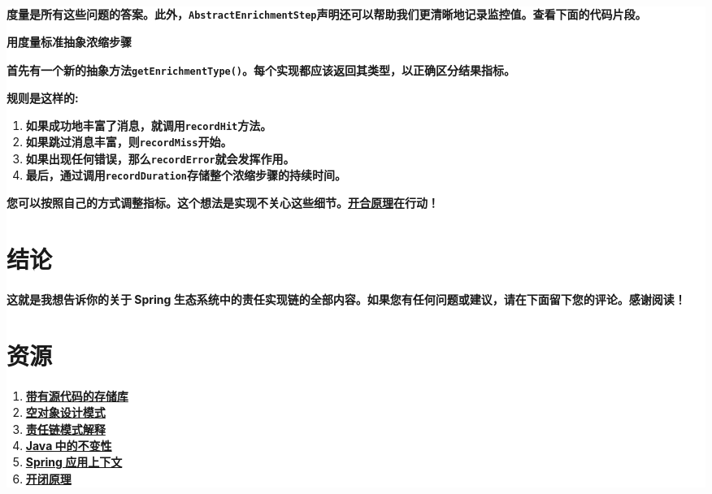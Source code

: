 **度量是所有这些问题的答案。此外，`AbstractEnrichmentStep`声明还可以帮助我们更清晰地记录监控值。查看下面的代码片段。**

**用度量标准抽象浓缩步骤**

**首先有一个新的抽象方法`getEnrichmentType()`。每个实现都应该返回其类型，以正确区分结果指标。**

**规则是这样的:**

1.  **如果成功地丰富了消息，就调用`recordHit`方法。**
2.  **如果跳过消息丰富，则`recordMiss`开始。**
3.  **如果出现任何错误，那么`recordError`就会发挥作用。**
4.  **最后，通过调用`recordDuration`存储整个浓缩步骤的持续时间。**

**您可以按照自己的方式调整指标。这个想法是实现不关心这些细节。[开合原理](https://en.wikipedia.org/wiki/Open%E2%80%93closed_principle)在行动！**

# **结论**

**这就是我想告诉你的关于 Spring 生态系统中的责任实现链的全部内容。如果您有任何问题或建议，请在下面留下您的评论。感谢阅读！**

# **资源**

1.  **[带有源代码的存储库](https://github.com/SimonHarmonicMinor/spring-chain-of-responsibility-example)**
2.  **[空对象设计模式](https://sourcemaking.com/design_patterns/null_object)**
3.  **[责任链模式解释](https://sourcemaking.com/design_patterns/chain_of_responsibility)**
4.  **[Java 中的不变性](https://javarevisited.blogspot.com/2013/03/how-to-create-immutable-class-object-java-example-tutorial.html)**
5.  **[Spring 应用上下文](https://www.baeldung.com/spring-application-context)**
6.  **[开闭原理](https://javarevisited.blogspot.com/2015/07/strategy-design-pattern-and-open-closed-principle-java-example.html#axzz5CqPlkiLV)**
